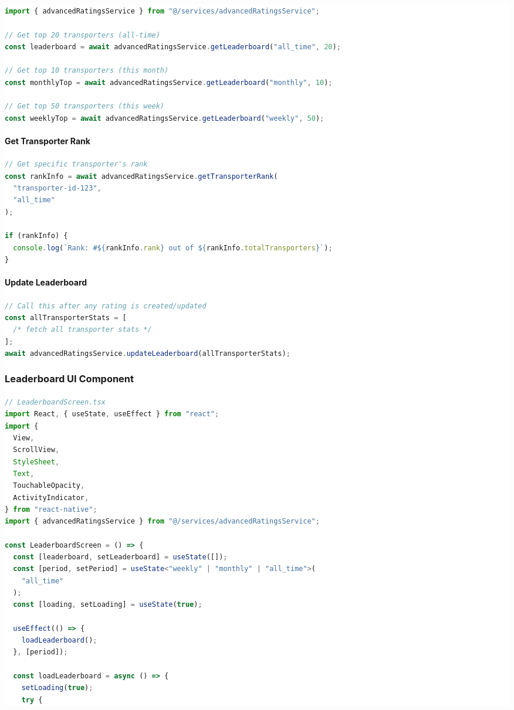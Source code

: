 ```typescript
import { advancedRatingsService } from "@/services/advancedRatingsService";

// Get top 20 transporters (all-time)
const leaderboard = await advancedRatingsService.getLeaderboard("all_time", 20);

// Get top 10 transporters (this month)
const monthlyTop = await advancedRatingsService.getLeaderboard("monthly", 10);

// Get top 50 transporters (this week)
const weeklyTop = await advancedRatingsService.getLeaderboard("weekly", 50);
```

#### Get Transporter Rank

```typescript
// Get specific transporter's rank
const rankInfo = await advancedRatingsService.getTransporterRank(
  "transporter-id-123",
  "all_time"
);

if (rankInfo) {
  console.log(`Rank: #${rankInfo.rank} out of ${rankInfo.totalTransporters}`);
}
```

#### Update Leaderboard

```typescript
// Call this after any rating is created/updated
const allTransporterStats = [
  /* fetch all transporter stats */
];
await advancedRatingsService.updateLeaderboard(allTransporterStats);
```

### Leaderboard UI Component

```typescript
// LeaderboardScreen.tsx
import React, { useState, useEffect } from "react";
import {
  View,
  ScrollView,
  StyleSheet,
  Text,
  TouchableOpacity,
  ActivityIndicator,
} from "react-native";
import { advancedRatingsService } from "@/services/advancedRatingsService";

const LeaderboardScreen = () => {
  const [leaderboard, setLeaderboard] = useState([]);
  const [period, setPeriod] = useState<"weekly" | "monthly" | "all_time">(
    "all_time"
  );
  const [loading, setLoading] = useState(true);

  useEffect(() => {
    loadLeaderboard();
  }, [period]);

  const loadLeaderboard = async () => {
    setLoading(true);
    try {
```
